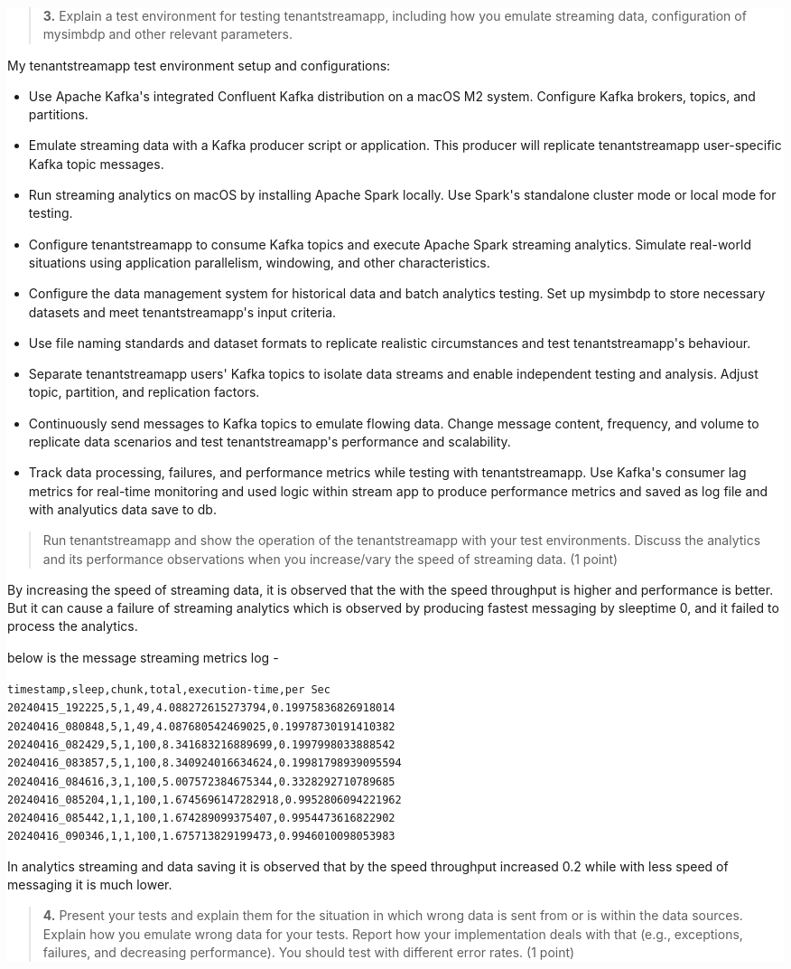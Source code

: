 
>**3.** Explain a test environment for testing tenantstreamapp, including how you emulate streaming data, configuration of mysimbdp and other relevant parameters. 

My tenantstreamapp test environment setup and configurations:

- Use Apache Kafka's integrated Confluent Kafka distribution on a macOS M2 system. Configure Kafka brokers, topics, and partitions.

- Emulate streaming data with a Kafka producer script or application. This producer will replicate tenantstreamapp user-specific Kafka topic messages.

- Run streaming analytics on macOS by installing Apache Spark locally. Use Spark's standalone cluster mode or local mode for testing.

- Configure tenantstreamapp to consume Kafka topics and execute Apache Spark streaming analytics. Simulate real-world situations using application parallelism, windowing, and other characteristics.

- Configure the data management system for historical data and batch analytics testing. Set up mysimbdp to store necessary datasets and meet tenantstreamapp's input criteria.

- Use file naming standards and dataset formats to replicate realistic circumstances and test tenantstreamapp's behaviour.

- Separate tenantstreamapp users' Kafka topics to isolate data streams and enable independent testing and analysis. Adjust topic, partition, and replication factors.

- Continuously send messages to Kafka topics to emulate flowing data. Change message content, frequency, and volume to replicate data scenarios and test tenantstreamapp's performance and scalability.

- Track data processing, failures, and performance metrics while testing with tenantstreamapp. Use Kafka's consumer lag metrics for real-time monitoring and used logic within stream app to produce performance metrics and saved as log file and with analyutics data save to db.

>Run tenantstreamapp and show the operation of the tenantstreamapp with your test environments. Discuss the analytics and its performance observations when you increase/vary the speed of streaming data. (1 point)

By increasing the speed of streaming data, it is observed that the with the speed throughput is higher and performance is better. But it can cause a failure of streaming analytics which is observed by producing fastest messaging by sleeptime 0, and it failed to process the analytics.

below is the message streaming metrics log -

```
timestamp,sleep,chunk,total,execution-time,per Sec
20240415_192225,5,1,49,4.088272615273794,0.19975836826918014
20240416_080848,5,1,49,4.087680542469025,0.19978730191410382
20240416_082429,5,1,100,8.341683216889699,0.1997998033888542
20240416_083857,5,1,100,8.340924016634624,0.19981798939095594
20240416_084616,3,1,100,5.007572384675344,0.3328292710789685
20240416_085204,1,1,100,1.6745696147282918,0.9952806094221962
20240416_085442,1,1,100,1.674289099375407,0.9954473616822902
20240416_090346,1,1,100,1.675713829199473,0.9946010098053983
```
In analytics streaming and data saving it is observed that by the speed throughput increased 0.2 while with less speed of messaging it is much lower. 

>**4.** Present your tests and explain them for the situation in which wrong data is sent from or is within the data sources. Explain how you emulate wrong data for your tests. Report how your implementation deals with that (e.g., exceptions, failures, and decreasing performance). You should test with different error rates. (1 point)
